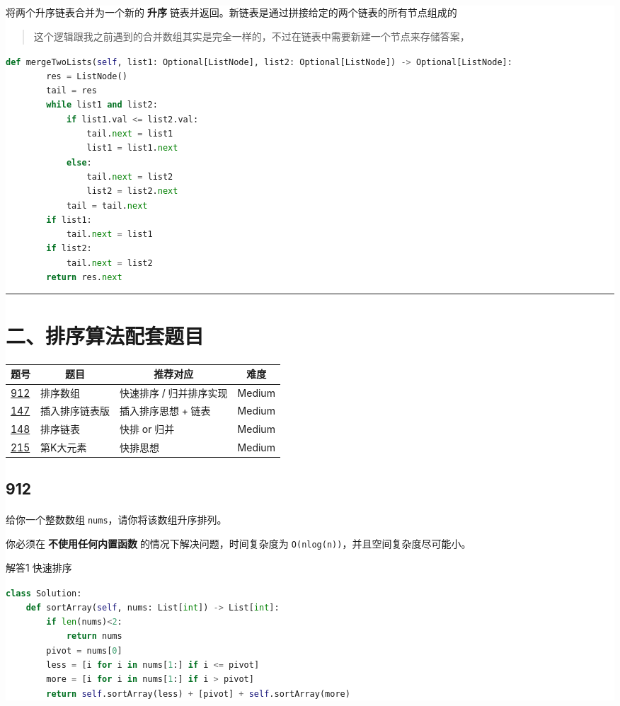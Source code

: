 将两个升序链表合并为一个新的 **升序** 链表并返回。新链表是通过拼接给定的两个链表的所有节点组成的

>这个逻辑跟我之前遇到的合并数组其实是完全一样的，不过在链表中需要新建一个节点来存储答案，

```python
def mergeTwoLists(self, list1: Optional[ListNode], list2: Optional[ListNode]) -> Optional[ListNode]:
        res = ListNode()
        tail = res
        while list1 and list2:
            if list1.val <= list2.val:
                tail.next = list1
                list1 = list1.next
            else:
                tail.next = list2
                list2 = list2.next
            tail = tail.next
        if list1:
            tail.next = list1
        if list2:
            tail.next = list2
        return res.next
```



------

# 二、排序算法配套题目

| 题号                                                         | 题目           | 推荐对应                | 难度   |
| ------------------------------------------------------------ | -------------- | ----------------------- | ------ |
| [912](https://leetcode.cn/problems/sort-an-array)            | 排序数组       | 快速排序 / 归并排序实现 | Medium |
| [147](https://leetcode.cn/problems/insertion-sort-list)      | 插入排序链表版 | 插入排序思想 + 链表     | Medium |
| [148](https://leetcode.cn/problems/sort-list)                | 排序链表       | 快排 or 归并            | Medium |
| [215](https://leetcode.cn/problems/kth-largest-element-in-an-array) | 第K大元素      | 快排思想                | Medium |

## 912

给你一个整数数组 `nums`，请你将该数组升序排列。

你必须在 **不使用任何内置函数** 的情况下解决问题，时间复杂度为 `O(nlog(n))`，并且空间复杂度尽可能小。

解答1 快速排序

```python
class Solution:
    def sortArray(self, nums: List[int]) -> List[int]:
        if len(nums)<2:
            return nums
        pivot = nums[0]
        less = [i for i in nums[1:] if i <= pivot]
        more = [i for i in nums[1:] if i > pivot]
        return self.sortArray(less) + [pivot] + self.sortArray(more)
```
